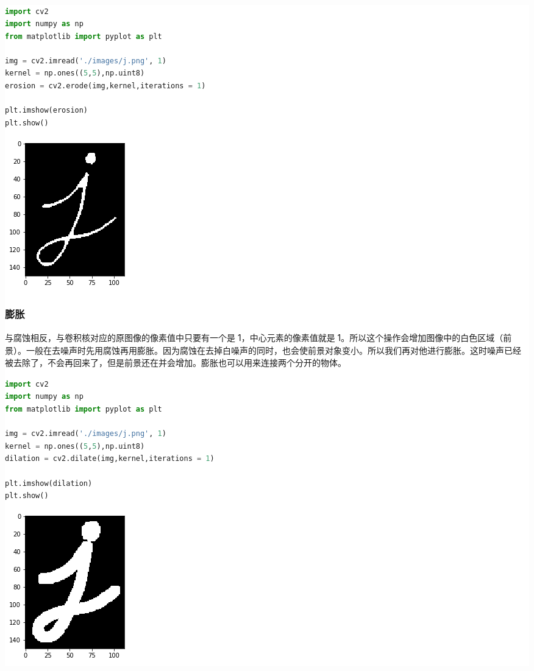 

```python
import cv2
import numpy as np
from matplotlib import pyplot as plt

img = cv2.imread('./images/j.png', 1)
kernel = np.ones((5,5),np.uint8)
erosion = cv2.erode(img,kernel,iterations = 1)

plt.imshow(erosion)
plt.show()
```


![png](./OpenCV学习笔记二：图像处理/output_15_0.png)


### 膨胀

与腐蚀相反，与卷积核对应的原图像的像素值中只要有一个是 1，中心元素的像素值就是 1。所以这个操作会增加图像中的白色区域（前景）。一般在去噪声时先用腐蚀再用膨胀。因为腐蚀在去掉白噪声的同时，也会使前景对象变小。所以我们再对他进行膨胀。这时噪声已经被去除了，不会再回来了，但是前景还在并会增加。膨胀也可以用来连接两个分开的物体。


```python
import cv2
import numpy as np
from matplotlib import pyplot as plt

img = cv2.imread('./images/j.png', 1)
kernel = np.ones((5,5),np.uint8)
dilation = cv2.dilate(img,kernel,iterations = 1)

plt.imshow(dilation)
plt.show()
```


![png](./OpenCV学习笔记二：图像处理/output_17_0.png)
